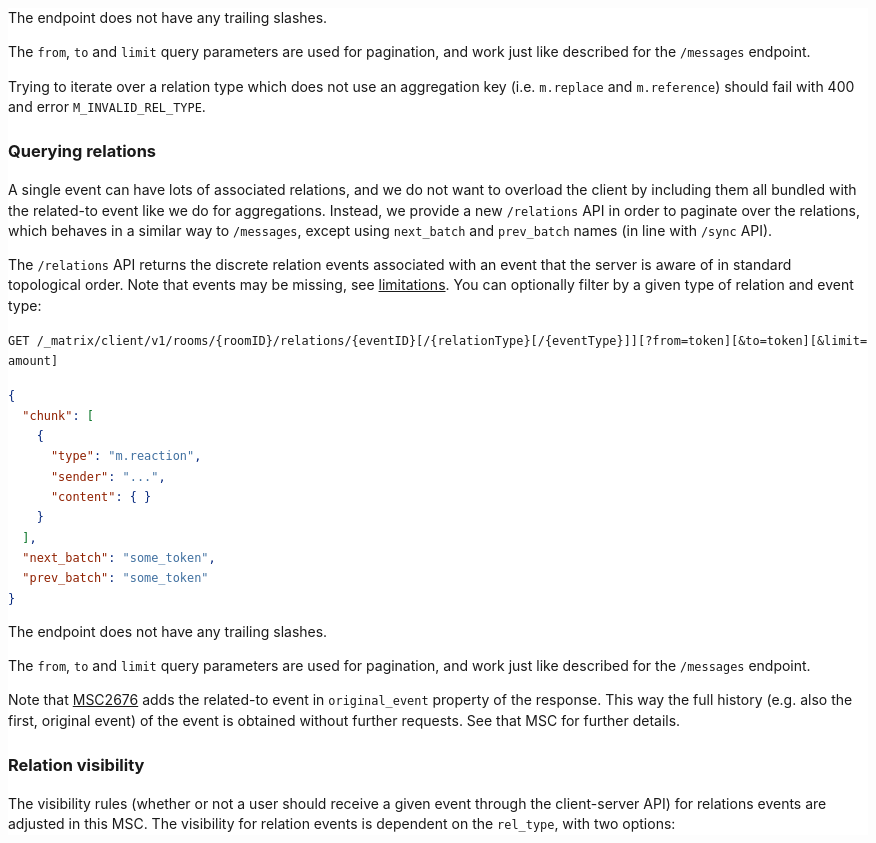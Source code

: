 The endpoint does not have any trailing slashes.

The `from`, `to` and `limit` query parameters are used for pagination, and work
just like described for the `/messages` endpoint.

Trying to iterate over a relation type which does not use an aggregation key
(i.e. `m.replace` and `m.reference`) should fail with 400 and error
`M_INVALID_REL_TYPE`.

### Querying relations

A single event can have lots of associated relations, and we do not want to
overload the client by including them all bundled with the related-to event
like we do for aggregations. Instead, we provide a new `/relations` API in
order to paginate over the relations, which behaves in a similar way to
`/messages`, except using `next_batch` and `prev_batch` names
(in line with `/sync` API).

The `/relations` API returns the discrete relation events
associated with an event that the server is aware of
in standard topological order. Note that events may be missing,
see [limitations](#servers-might-not-be-aware-of-all-relations-of-an-event).  You can optionally
filter by a given type of relation and event type:

```
GET /_matrix/client/v1/rooms/{roomID}/relations/{eventID}[/{relationType}[/{eventType}]][?from=token][&to=token][&limit=amount]
```

```json
{
  "chunk": [
    {
      "type": "m.reaction",
      "sender": "...",
      "content": { }
    }
  ],
  "next_batch": "some_token",
  "prev_batch": "some_token"
}
```

The endpoint does not have any trailing slashes.

The `from`, `to` and `limit` query parameters are used for pagination, and work
just like described for the `/messages` endpoint.

Note that [MSC2676](https://github.com/matrix-org/matrix-doc/pull/2676)
adds the related-to event in `original_event` property of the response.
This way the full history (e.g. also the first, original event) of the event
is obtained without further requests. See that MSC for further details.

### Relation visibility

The visibility rules (whether or not a user should receive a given event through
the client-server API) for relations events are adjusted in this MSC.
The visibility for relation events is dependent on the `rel_type`, with two options:
 
